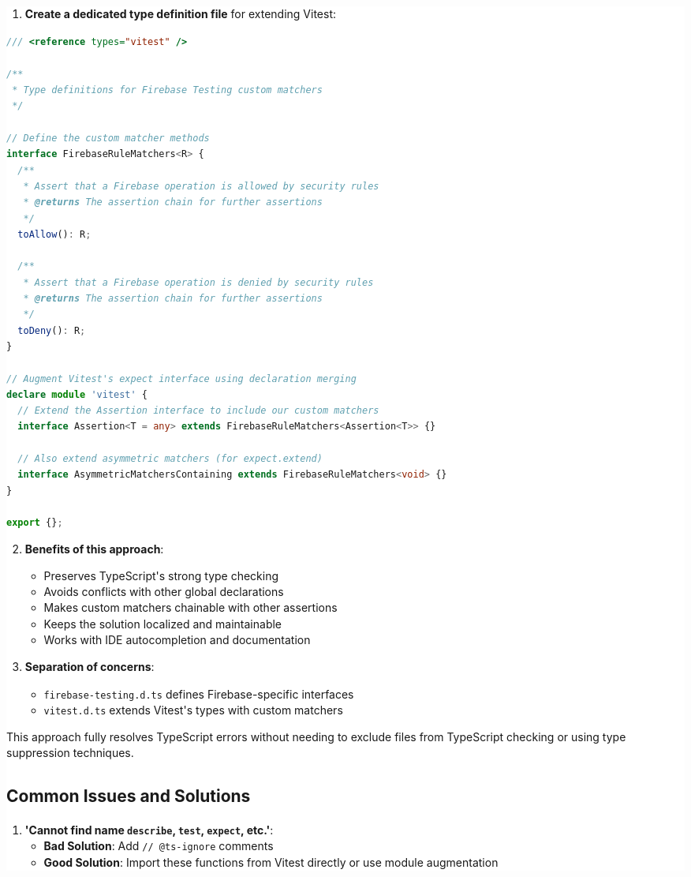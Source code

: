 1. **Create a dedicated type definition file** for extending Vitest:

```typescript
/// <reference types="vitest" />

/**
 * Type definitions for Firebase Testing custom matchers
 */

// Define the custom matcher methods
interface FirebaseRuleMatchers<R> {
  /**
   * Assert that a Firebase operation is allowed by security rules
   * @returns The assertion chain for further assertions
   */
  toAllow(): R;
  
  /**
   * Assert that a Firebase operation is denied by security rules
   * @returns The assertion chain for further assertions
   */
  toDeny(): R;
}

// Augment Vitest's expect interface using declaration merging
declare module 'vitest' {
  // Extend the Assertion interface to include our custom matchers
  interface Assertion<T = any> extends FirebaseRuleMatchers<Assertion<T>> {}
  
  // Also extend asymmetric matchers (for expect.extend)
  interface AsymmetricMatchersContaining extends FirebaseRuleMatchers<void> {}
}

export {};
```

2. **Benefits of this approach**:
   - Preserves TypeScript's strong type checking
   - Avoids conflicts with other global declarations
   - Makes custom matchers chainable with other assertions
   - Keeps the solution localized and maintainable
   - Works with IDE autocompletion and documentation

3. **Separation of concerns**:
   - `firebase-testing.d.ts` defines Firebase-specific interfaces
   - `vitest.d.ts` extends Vitest's types with custom matchers

This approach fully resolves TypeScript errors without needing to exclude files from TypeScript checking or using type suppression techniques.

## Common Issues and Solutions

1. **'Cannot find name `describe`, `test`, `expect`, etc.'**:
   - **Bad Solution**: Add `// @ts-ignore` comments
   - **Good Solution**: Import these functions from Vitest directly or use module augmentation
